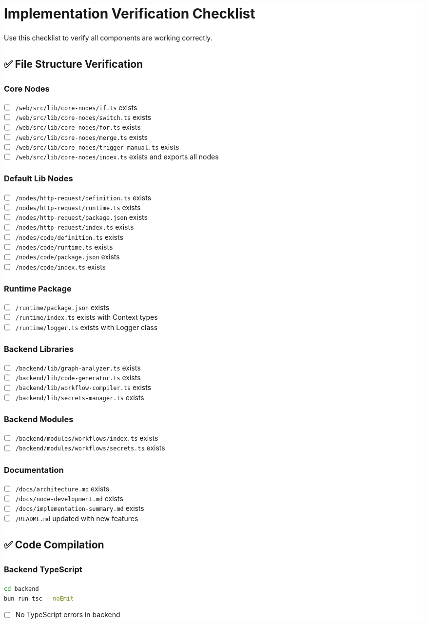 # Implementation Verification Checklist

Use this checklist to verify all components are working correctly.

## ✅ File Structure Verification

### Core Nodes
- [ ] `/web/src/lib/core-nodes/if.ts` exists
- [ ] `/web/src/lib/core-nodes/switch.ts` exists
- [ ] `/web/src/lib/core-nodes/for.ts` exists
- [ ] `/web/src/lib/core-nodes/merge.ts` exists
- [ ] `/web/src/lib/core-nodes/trigger-manual.ts` exists
- [ ] `/web/src/lib/core-nodes/index.ts` exists and exports all nodes

### Default Lib Nodes
- [ ] `/nodes/http-request/definition.ts` exists
- [ ] `/nodes/http-request/runtime.ts` exists
- [ ] `/nodes/http-request/package.json` exists
- [ ] `/nodes/http-request/index.ts` exists
- [ ] `/nodes/code/definition.ts` exists
- [ ] `/nodes/code/runtime.ts` exists
- [ ] `/nodes/code/package.json` exists
- [ ] `/nodes/code/index.ts` exists

### Runtime Package
- [ ] `/runtime/package.json` exists
- [ ] `/runtime/index.ts` exists with Context types
- [ ] `/runtime/logger.ts` exists with Logger class

### Backend Libraries
- [ ] `/backend/lib/graph-analyzer.ts` exists
- [ ] `/backend/lib/code-generator.ts` exists
- [ ] `/backend/lib/workflow-compiler.ts` exists
- [ ] `/backend/lib/secrets-manager.ts` exists

### Backend Modules
- [ ] `/backend/modules/workflows/index.ts` exists
- [ ] `/backend/modules/workflows/secrets.ts` exists

### Documentation
- [ ] `/docs/architecture.md` exists
- [ ] `/docs/node-development.md` exists
- [ ] `/docs/implementation-summary.md` exists
- [ ] `/README.md` updated with new features

## ✅ Code Compilation

### Backend TypeScript
```bash
cd backend
bun run tsc --noEmit
```
- [ ] No TypeScript errors in backend
